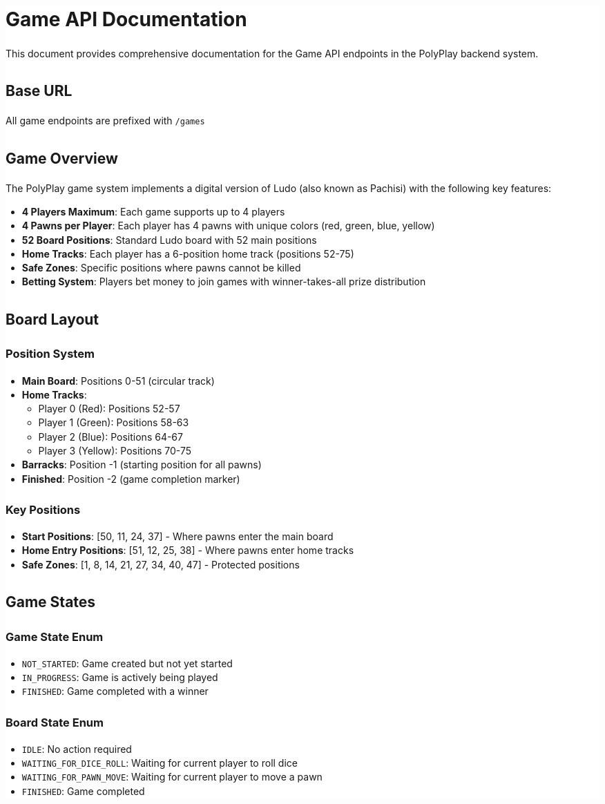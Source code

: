 # Game API Documentation

This document provides comprehensive documentation for the Game API endpoints in the PolyPlay backend system.

## Base URL
All game endpoints are prefixed with `/games`

## Game Overview

The PolyPlay game system implements a digital version of Ludo (also known as Pachisi) with the following key features:

- **4 Players Maximum**: Each game supports up to 4 players
- **4 Pawns per Player**: Each player has 4 pawns with unique colors (red, green, blue, yellow)
- **52 Board Positions**: Standard Ludo board with 52 main positions
- **Home Tracks**: Each player has a 6-position home track (positions 52-75)
- **Safe Zones**: Specific positions where pawns cannot be killed
- **Betting System**: Players bet money to join games with winner-takes-all prize distribution

## Board Layout

### Position System
- **Main Board**: Positions 0-51 (circular track)
- **Home Tracks**: 
  - Player 0 (Red): Positions 52-57
  - Player 1 (Green): Positions 58-63
  - Player 2 (Blue): Positions 64-67
  - Player 3 (Yellow): Positions 70-75
- **Barracks**: Position -1 (starting position for all pawns)
- **Finished**: Position -2 (game completion marker)

### Key Positions
- **Start Positions**: [50, 11, 24, 37] - Where pawns enter the main board
- **Home Entry Positions**: [51, 12, 25, 38] - Where pawns enter home tracks
- **Safe Zones**: [1, 8, 14, 21, 27, 34, 40, 47] - Protected positions

## Game States

### Game State Enum
- `NOT_STARTED`: Game created but not yet started
- `IN_PROGRESS`: Game is actively being played
- `FINISHED`: Game completed with a winner

### Board State Enum
- `IDLE`: No action required
- `WAITING_FOR_DICE_ROLL`: Waiting for current player to roll dice
- `WAITING_FOR_PAWN_MOVE`: Waiting for current player to move a pawn
- `FINISHED`: Game completed

